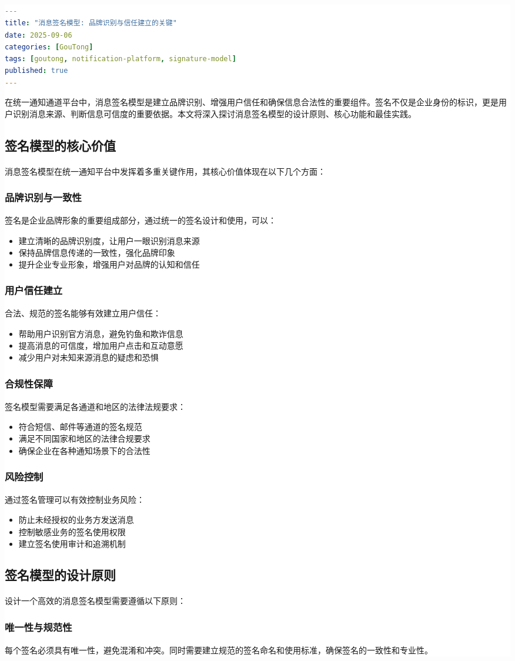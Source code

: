 ```yaml
---
title: "消息签名模型: 品牌识别与信任建立的关键"
date: 2025-09-06
categories: [GouTong]
tags: [goutong, notification-platform, signature-model]
published: true
---
```

在统一通知通道平台中，消息签名模型是建立品牌识别、增强用户信任和确保信息合法性的重要组件。签名不仅是企业身份的标识，更是用户识别消息来源、判断信息可信度的重要依据。本文将深入探讨消息签名模型的设计原则、核心功能和最佳实践。

## 签名模型的核心价值

消息签名模型在统一通知平台中发挥着多重关键作用，其核心价值体现在以下几个方面：

### 品牌识别与一致性

签名是企业品牌形象的重要组成部分，通过统一的签名设计和使用，可以：
- 建立清晰的品牌识别度，让用户一眼识别消息来源
- 保持品牌信息传递的一致性，强化品牌印象
- 提升企业专业形象，增强用户对品牌的认知和信任

### 用户信任建立

合法、规范的签名能够有效建立用户信任：
- 帮助用户识别官方消息，避免钓鱼和欺诈信息
- 提高消息的可信度，增加用户点击和互动意愿
- 减少用户对未知来源消息的疑虑和恐惧

### 合规性保障

签名模型需要满足各通道和地区的法律法规要求：
- 符合短信、邮件等通道的签名规范
- 满足不同国家和地区的法律合规要求
- 确保企业在各种通知场景下的合法性

### 风险控制

通过签名管理可以有效控制业务风险：
- 防止未经授权的业务方发送消息
- 控制敏感业务的签名使用权限
- 建立签名使用审计和追溯机制

## 签名模型的设计原则

设计一个高效的消息签名模型需要遵循以下原则：

### 唯一性与规范性

每个签名必须具有唯一性，避免混淆和冲突。同时需要建立规范的签名命名和使用标准，确保签名的一致性和专业性。
